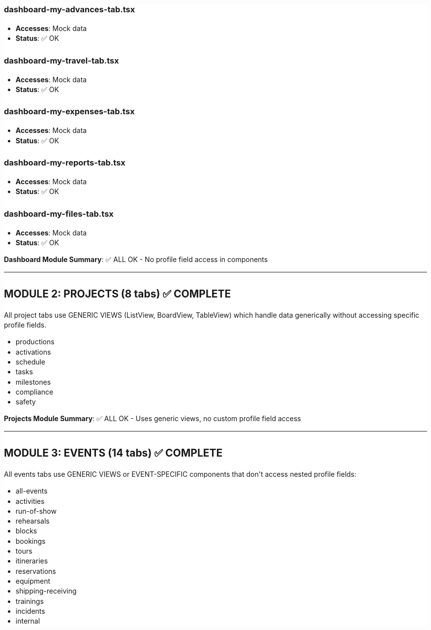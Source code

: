 ### dashboard-my-advances-tab.tsx
- **Accesses**: Mock data
- **Status**: ✅ OK

### dashboard-my-travel-tab.tsx
- **Accesses**: Mock data
- **Status**: ✅ OK

### dashboard-my-expenses-tab.tsx
- **Accesses**: Mock data
- **Status**: ✅ OK

### dashboard-my-reports-tab.tsx
- **Accesses**: Mock data
- **Status**: ✅ OK

### dashboard-my-files-tab.tsx
- **Accesses**: Mock data
- **Status**: ✅ OK

**Dashboard Module Summary**: ✅ ALL OK - No profile field access in components

---

## MODULE 2: PROJECTS (8 tabs) ✅ COMPLETE

All project tabs use GENERIC VIEWS (ListView, BoardView, TableView) which handle data generically without accessing specific profile fields.

- productions
- activations
- schedule  
- tasks
- milestones
- compliance
- safety

**Projects Module Summary**: ✅ ALL OK - Uses generic views, no custom profile field access

---

## MODULE 3: EVENTS (14 tabs) ✅ COMPLETE

All events tabs use GENERIC VIEWS or EVENT-SPECIFIC components that don't access nested profile fields:

- all-events
- activities
- run-of-show
- rehearsals
- blocks
- bookings
- tours
- itineraries
- reservations
- equipment
- shipping-receiving
- trainings
- incidents
- internal

